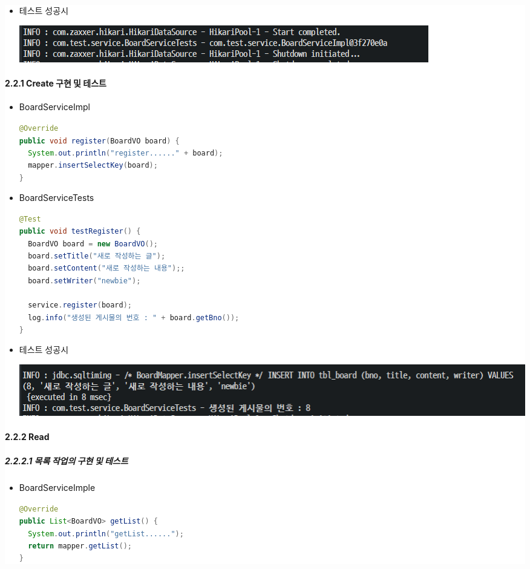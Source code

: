 - 테스트 성공시

  ![image-20200114103733287](Spring_CRUD_구현.assets/image-20200114103733287.png)

#### 2.2.1 Create 구현 및 테스트

- BoardServiceImpl

  ```java
  @Override
  public void register(BoardVO board) {
  	System.out.println("register......" + board);
  	mapper.insertSelectKey(board);
  }
  ```

- BoardServiceTests

  ```java
  @Test
  public void testRegister() {
  	BoardVO board = new BoardVO();
  	board.setTitle("새로 작성하는 글");
  	board.setContent("새로 작성하는 내용");;
  	board.setWriter("newbie");
  	
  	service.register(board);
  	log.info("생성된 게시물의 번호 : " + board.getBno());
  }
  ```

- 테스트 성공시

  ![image-20200114104542901](Spring_CRUD_구현.assets/image-20200114104542901.png)

#### 2.2.2 Read

##### 2.2.2.1 목록 작업의 구현 및 테스트

- BoardServiceImple

  ```java
  @Override
  public List<BoardVO> getList() {
  	System.out.println("getList......");
  	return mapper.getList();
  }
  ```
